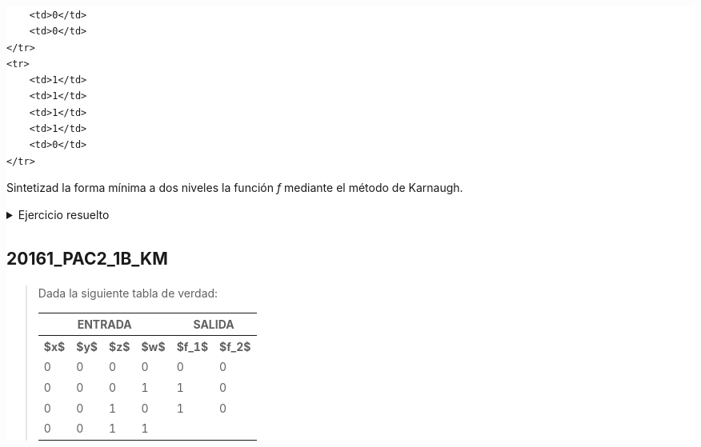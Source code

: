 		<td>0</td>
		<td>0</td>
	</tr>
	<tr>
		<td>1</td>
		<td>1</td>
		<td>1</td>
		<td>1</td>
		<td>0</td>
	</tr>
</table>

Sintetizad la forma mínima a dos niveles la función $f$ mediante el método de Karnaugh.
</blockquote>

<details><summary>Ejercicio resuelto</summary></details>

## 20161_PAC2_1B_KM

<blockquote>

Dada la siguiente tabla de verdad:

<table>
	<tr>
		<th colspan="4">ENTRADA</th>
		<th colspan="2">SALIDA</th>
	</tr>
	<tr>
		<th>$x$</th>
		<th>$y$</th>
		<th>$z$</th>
		<th>$w$</th>
		<th>$f_1$</th>
		<th>$f_2$</th>
	</tr>
	<tr>
		<td>0</td>
		<td>0</td>
		<td>0</td>
		<td>0</td>
		<td>0</td>
		<td>0</td>
	</tr>
	<tr>
		<td>0</td>
		<td>0</td>
		<td>0</td>
		<td>1</td>
		<td>1</td>
		<td>0</td>
	</tr>
	<tr>
		<td>0</td>
		<td>0</td>
		<td>1</td>
		<td>0</td>
		<td>1</td>
		<td>0</td>
	</tr>
	<tr>
		<td>0</td>
		<td>0</td>
		<td>1</td>
		<td>1</td>